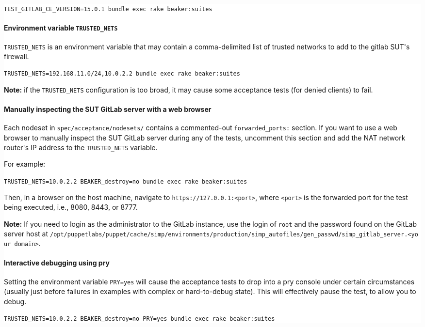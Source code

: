 ```shell
TEST_GITLAB_CE_VERSION=15.0.1 bundle exec rake beaker:suites
```

#### Environment variable `TRUSTED_NETS`

`TRUSTED_NETS` is an environment variable that may contain a comma-delimited
list of trusted networks to add to the gitlab SUT's firewall.

```shell
TRUSTED_NETS=192.168.11.0/24,10.0.2.2 bundle exec rake beaker:suites
```

**Note:** if the `TRUSTED_NETS` configuration is too broad, it may cause
some acceptance tests (for denied clients) to fail.

#### Manually inspecting the SUT GitLab server with a web browser

Each nodeset in `spec/acceptance/nodesets/` contains a commented-out
`forwarded_ports:` section.  If you want to use a web browser to manually
inspect the SUT GitLab server during any of the tests, uncomment this section
and add the NAT network router's IP address to the `TRUSTED_NETS` variable.

For example:

```shell
TRUSTED_NETS=10.0.2.2 BEAKER_destroy=no bundle exec rake beaker:suites
```

Then, in a browser on the host machine, navigate to `https://127.0.0.1:<port>`,
where `<port>` is the forwarded port for the test being executed, i.e.,
8080, 8443, or 8777.

**Note:** If you need to login as the administrator to the GitLab instance,
use the login of `root` and the password found on the GitLab server host at
`/opt/puppetlabs/puppet/cache/simp/environments/production/simp_autofiles/gen_passwd/simp_gitlab_server.<your domain>`.

#### Interactive debugging using pry

Setting the environment variable `PRY=yes` will cause the acceptance tests to
drop into a pry console under certain circumstances (usually just before
failures in examples with complex or hard-to-debug state).  This will
effectively pause the test, to allow you to debug.

```shell
TRUSTED_NETS=10.0.2.2 BEAKER_destroy=no PRY=yes bundle exec rake beaker:suites
```
